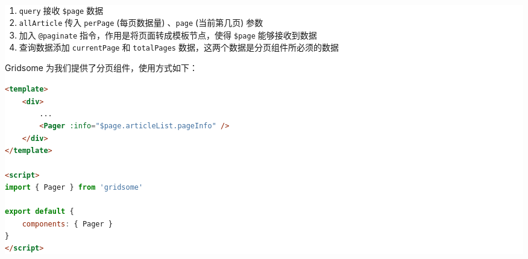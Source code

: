 
1. `query` 接收 `$page` 数据
2. `allArticle` 传入 `perPage` (每页数据量) 、`page` (当前第几页) 参数
3. 加入 `@paginate` 指令，作用是将页面转成模板节点，使得 `$page` 能够接收到数据
4. 查询数据添加 `currentPage` 和 `totalPages` 数据，这两个数据是分页组件所必须的数据

Gridsome 为我们提供了分页组件，使用方式如下：

```html
<template>
    <div>
        ...
        <Pager :info="$page.articleList.pageInfo" />
    </div>
</template>

<script>
import { Pager } from 'gridsome'

export default {
    components: { Pager }
}
</script>
```
